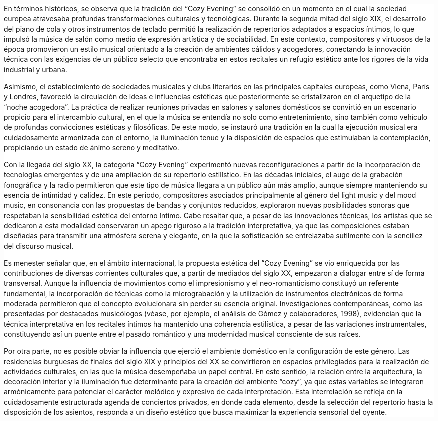 En términos históricos, se observa que la tradición del “Cozy Evening” se consolidó en un momento en
el cual la sociedad europea atravesaba profundas transformaciones culturales y tecnológicas. Durante
la segunda mitad del siglo XIX, el desarrollo del piano de cola y otros instrumentos de teclado
permitió la realización de repertorios adaptados a espacios íntimos, lo que impulsó la música de
salón como medio de expresión artística y de sociabilidad. En este contexto, compositores y
virtuosos de la época promovieron un estilo musical orientado a la creación de ambientes cálidos y
acogedores, conectando la innovación técnica con las exigencias de un público selecto que encontraba
en estos recitales un refugio estético ante los rigores de la vida industrial y urbana.

Asimismo, el establecimiento de sociedades musicales y clubs literarios en las principales capitales
europeas, como Viena, París y Londres, favoreció la circulación de ideas e influencias estéticas que
posteriormente se cristalizaron en el arquetipo de la “noche acogedora”. La práctica de realizar
reuniones privadas en salones y salones domésticos se convirtió en un escenario propicio para el
intercambio cultural, en el que la música se entendía no solo como entretenimiento, sino también
como vehículo de profundas convicciones estéticas y filosóficas. De este modo, se instauró una
tradición en la cual la ejecución musical era cuidadosamente armonizada con el entorno, la
iluminación tenue y la disposición de espacios que estimulaban la contemplación, propiciando un
estado de ánimo sereno y meditativo.

Con la llegada del siglo XX, la categoría “Cozy Evening” experimentó nuevas reconfiguraciones a
partir de la incorporación de tecnologías emergentes y de una ampliación de su repertorio
estilístico. En las décadas iniciales, el auge de la grabación fonográfica y la radio permitieron
que este tipo de música llegara a un público aún más amplio, aunque siempre manteniendo su esencia
de intimidad y calidez. En este periodo, compositores asociados principalmente al género del light
music y del mood music, en consonancia con las propuestas de bandas y conjuntos reducidos,
exploraron nuevas posibilidades sonoras que respetaban la sensibilidad estética del entorno íntimo.
Cabe resaltar que, a pesar de las innovaciones técnicas, los artistas que se dedicaron a esta
modalidad conservaron un apego riguroso a la tradición interpretativa, ya que las composiciones
estaban diseñadas para transmitir una atmósfera serena y elegante, en la que la sofisticación se
entrelazaba sutilmente con la sencillez del discurso musical.

Es menester señalar que, en el ámbito internacional, la propuesta estética del “Cozy Evening” se vio
enriquecida por las contribuciones de diversas corrientes culturales que, a partir de mediados del
siglo XX, empezaron a dialogar entre sí de forma transversal. Aunque la influencia de movimientos
como el impresionismo y el neo-romanticismo constituyó un referente fundamental, la incorporación de
técnicas como la micrograbación y la utilización de instrumentos electrónicos de forma moderada
permitieron que el concepto evolucionara sin perder su esencia original. Investigaciones
contemporáneas, como las presentadas por destacados musicólogos (véase, por ejemplo, el análisis de
Gómez y colaboradores, 1998), evidencian que la técnica interpretativa en los recitales íntimos ha
mantenido una coherencia estilística, a pesar de las variaciones instrumentales, constituyendo así
un puente entre el pasado romántico y una modernidad musical consciente de sus raíces.

Por otra parte, no es posible obviar la influencia que ejerció el ambiente doméstico en la
configuración de este género. Las residencias burguesas de finales del siglo XIX y principios del XX
se convirtieron en espacios privilegiados para la realización de actividades culturales, en las que
la música desempeñaba un papel central. En este sentido, la relación entre la arquitectura, la
decoración interior y la iluminación fue determinante para la creación del ambiente “cozy”, ya que
estas variables se integraron armónicamente para potenciar el carácter melódico y expresivo de cada
interpretación. Esta interrelación se refleja en la cuidadosamente estructurada agenda de conciertos
privados, en donde cada elemento, desde la selección del repertorio hasta la disposición de los
asientos, responda a un diseño estético que busca maximizar la experiencia sensorial del oyente.

